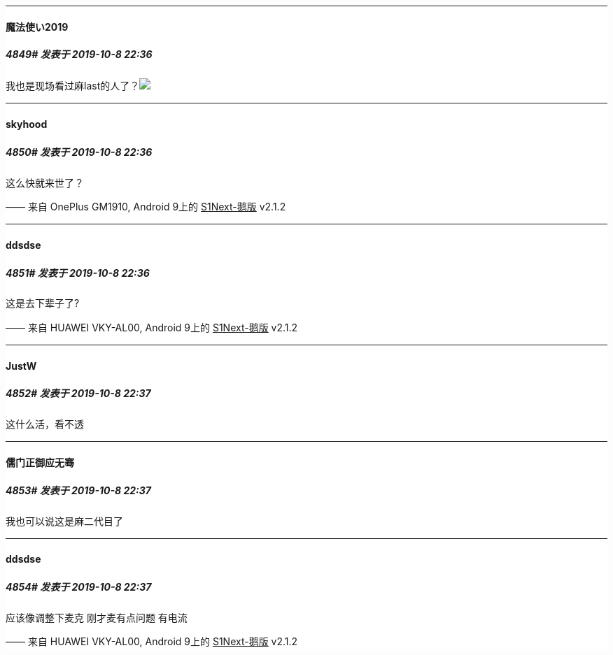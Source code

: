 *****

####  魔法使い2019  
##### 4849#       发表于 2019-10-8 22:36


我也是现场看过麻last的人了？<img src="https://static.saraba1st.com/image/smiley/face2017/067.png" referrerpolicy="no-referrer">


*****

####  skyhood  
##### 4850#       发表于 2019-10-8 22:36


这么快就来世了？

—— 来自 OnePlus GM1910, Android 9上的 [S1Next-鹅版](https://github.com/ykrank/S1-Next/releases) v2.1.2


*****

####  ddsdse  
##### 4851#       发表于 2019-10-8 22:36


这是去下辈子了?

—— 来自 HUAWEI VKY-AL00, Android 9上的 [S1Next-鹅版](https://github.com/ykrank/S1-Next/releases) v2.1.2


*****

####  JustW  
##### 4852#       发表于 2019-10-8 22:37


这什么活，看不透


*****

####  儒门正御应无骞  
##### 4853#       发表于 2019-10-8 22:37


我也可以说这是麻二代目了


*****

####  ddsdse  
##### 4854#       发表于 2019-10-8 22:37


应该像调整下麦克 刚才麦有点问题 有电流

—— 来自 HUAWEI VKY-AL00, Android 9上的 [S1Next-鹅版](https://github.com/ykrank/S1-Next/releases) v2.1.2
